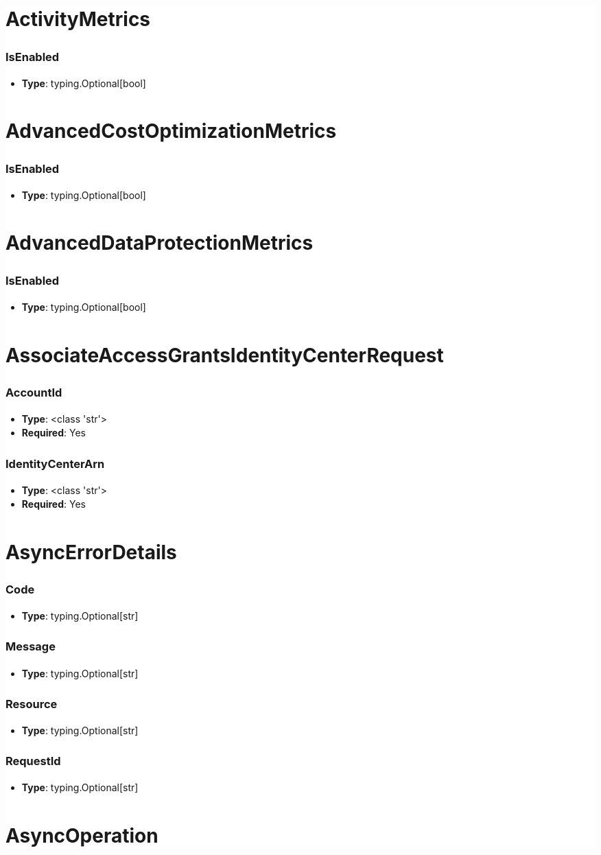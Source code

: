 
# ActivityMetrics

### IsEnabled
- **Type**: typing.Optional[bool]


# AdvancedCostOptimizationMetrics

### IsEnabled
- **Type**: typing.Optional[bool]


# AdvancedDataProtectionMetrics

### IsEnabled
- **Type**: typing.Optional[bool]


# AssociateAccessGrantsIdentityCenterRequest

### AccountId
- **Type**: <class 'str'>
- **Required**: Yes

### IdentityCenterArn
- **Type**: <class 'str'>
- **Required**: Yes


# AsyncErrorDetails

### Code
- **Type**: typing.Optional[str]

### Message
- **Type**: typing.Optional[str]

### Resource
- **Type**: typing.Optional[str]

### RequestId
- **Type**: typing.Optional[str]


# AsyncOperation
